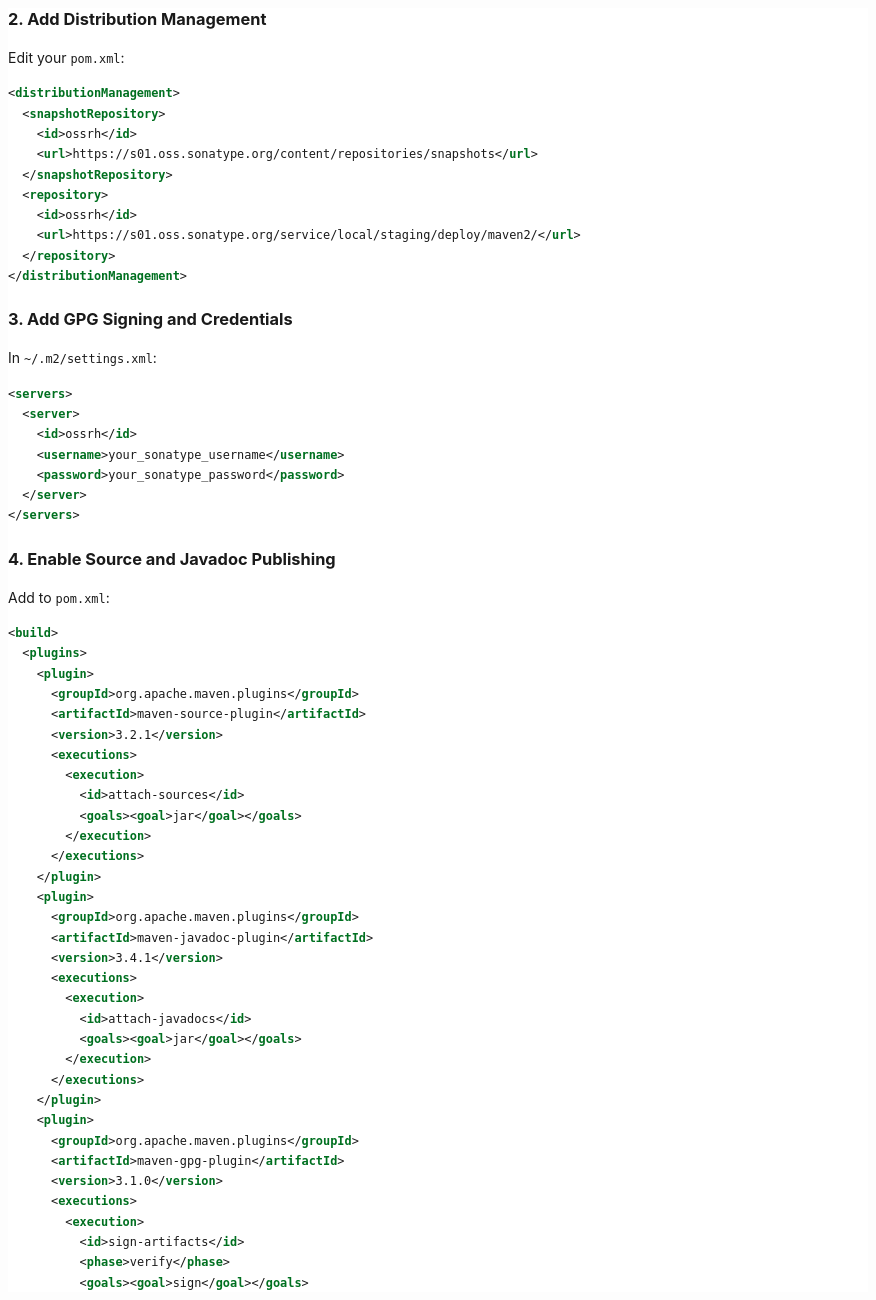 ### 2. Add Distribution Management
Edit your `pom.xml`:
```xml
<distributionManagement>
  <snapshotRepository>
    <id>ossrh</id>
    <url>https://s01.oss.sonatype.org/content/repositories/snapshots</url>
  </snapshotRepository>
  <repository>
    <id>ossrh</id>
    <url>https://s01.oss.sonatype.org/service/local/staging/deploy/maven2/</url>
  </repository>
</distributionManagement>
```

### 3. Add GPG Signing and Credentials
In `~/.m2/settings.xml`:
```xml
<servers>
  <server>
    <id>ossrh</id>
    <username>your_sonatype_username</username>
    <password>your_sonatype_password</password>
  </server>
</servers>
```

### 4. Enable Source and Javadoc Publishing
Add to `pom.xml`:
```xml
<build>
  <plugins>
    <plugin>
      <groupId>org.apache.maven.plugins</groupId>
      <artifactId>maven-source-plugin</artifactId>
      <version>3.2.1</version>
      <executions>
        <execution>
          <id>attach-sources</id>
          <goals><goal>jar</goal></goals>
        </execution>
      </executions>
    </plugin>
    <plugin>
      <groupId>org.apache.maven.plugins</groupId>
      <artifactId>maven-javadoc-plugin</artifactId>
      <version>3.4.1</version>
      <executions>
        <execution>
          <id>attach-javadocs</id>
          <goals><goal>jar</goal></goals>
        </execution>
      </executions>
    </plugin>
    <plugin>
      <groupId>org.apache.maven.plugins</groupId>
      <artifactId>maven-gpg-plugin</artifactId>
      <version>3.1.0</version>
      <executions>
        <execution>
          <id>sign-artifacts</id>
          <phase>verify</phase>
          <goals><goal>sign</goal></goals>
```